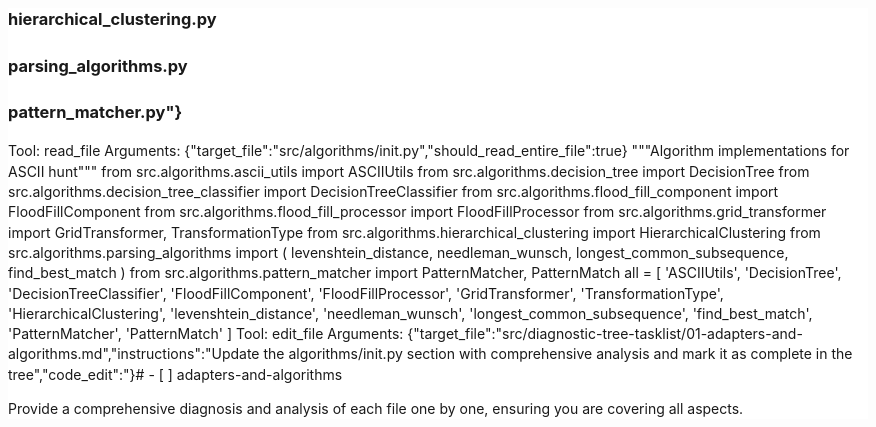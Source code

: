 ### hierarchical_clustering.py

### parsing_algorithms.py

### pattern_matcher.py"}

<result><omitted /></result>
</tool>
<tool>
Tool: read_file
Arguments: {"target_file":"src/algorithms/init.py","should_read_entire_file":true}
<result>"""Algorithm implementations for ASCII hunt"""
from src.algorithms.ascii_utils import ASCIIUtils
from src.algorithms.decision_tree import DecisionTree
from src.algorithms.decision_tree_classifier import DecisionTreeClassifier
from src.algorithms.flood_fill_component import FloodFillComponent
from src.algorithms.flood_fill_processor import FloodFillProcessor
from src.algorithms.grid_transformer import GridTransformer, TransformationType
from src.algorithms.hierarchical_clustering import HierarchicalClustering
from src.algorithms.parsing_algorithms import (
levenshtein_distance,
needleman_wunsch,
longest_common_subsequence,
find_best_match
)
from src.algorithms.pattern_matcher import PatternMatcher, PatternMatch
all = [
'ASCIIUtils',
'DecisionTree',
'DecisionTreeClassifier',
'FloodFillComponent',
'FloodFillProcessor',
'GridTransformer',
'TransformationType',
'HierarchicalClustering',
'levenshtein_distance',
'needleman_wunsch',
'longest_common_subsequence',
'find_best_match',
'PatternMatcher',
'PatternMatch'
]
</result>
</tool>
<tool>
Tool: edit_file
Arguments: {"target_file":"src/diagnostic-tree-tasklist/01-adapters-and-algorithms.md","instructions":"Update the algorithms/init.py section with comprehensive analysis and mark it as complete in the tree","code_edit":"}# - [ ] adapters-and-algorithms

Provide a comprehensive diagnosis and analysis of each file one by one, ensuring you are covering all aspects.

